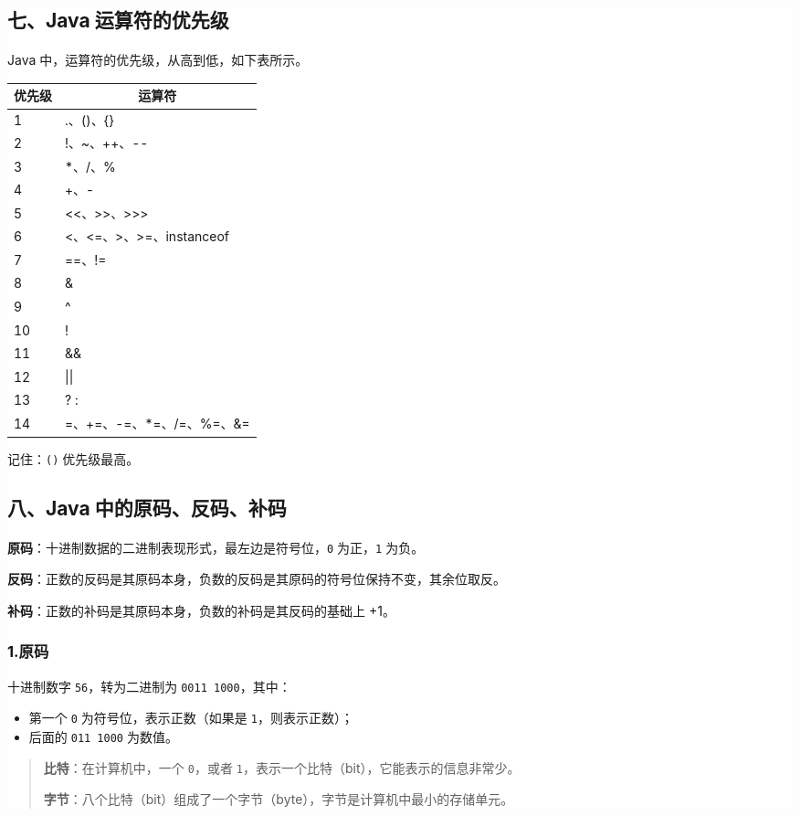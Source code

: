 ```java
```

## 七、Java 运算符的优先级

Java 中，运算符的优先级，从高到低，如下表所示。

| 优先级 | 运算符                     |
| ------ | -------------------------- |
| 1      | .、()、{}                  |
| 2      | !、~、++、--               |
| 3      | \*、/、%                   |
| 4      | +、-                       |
| 5      | <<、>>、>>>                |
| 6      | <、<=、>、>=、instanceof   |
| 7      | ==、!=                     |
| 8      | &                          |
| 9      | ^                          |
| 10     | !                          |
| 11     | &&                         |
| 12     | \|\|                       |
| 13     | ? :                        |
| 14     | =、+=、-=、\*=、/=、%=、&= |

记住：`()` 优先级最高。

## 八、Java 中的原码、反码、补码

**原码**：十进制数据的二进制表现形式，最左边是符号位，`0` 为正，`1` 为负。

**反码**：正数的反码是其原码本身，负数的反码是其原码的符号位保持不变，其余位取反。

**补码**：正数的补码是其原码本身，负数的补码是其反码的基础上 +1。

### 1.原码

十进制数字 `56`，转为二进制为 `0011 1000`，其中：

- 第一个 `0` 为符号位，表示正数（如果是 `1`，则表示正数）；
- 后面的 `011 1000` 为数值。

> **比特**：在计算机中，一个 `0`，或者 `1`，表示一个比特（bit），它能表示的信息非常少。
>
> **字节**：八个比特（bit）组成了一个字节（byte），字节是计算机中最小的存储单元。
